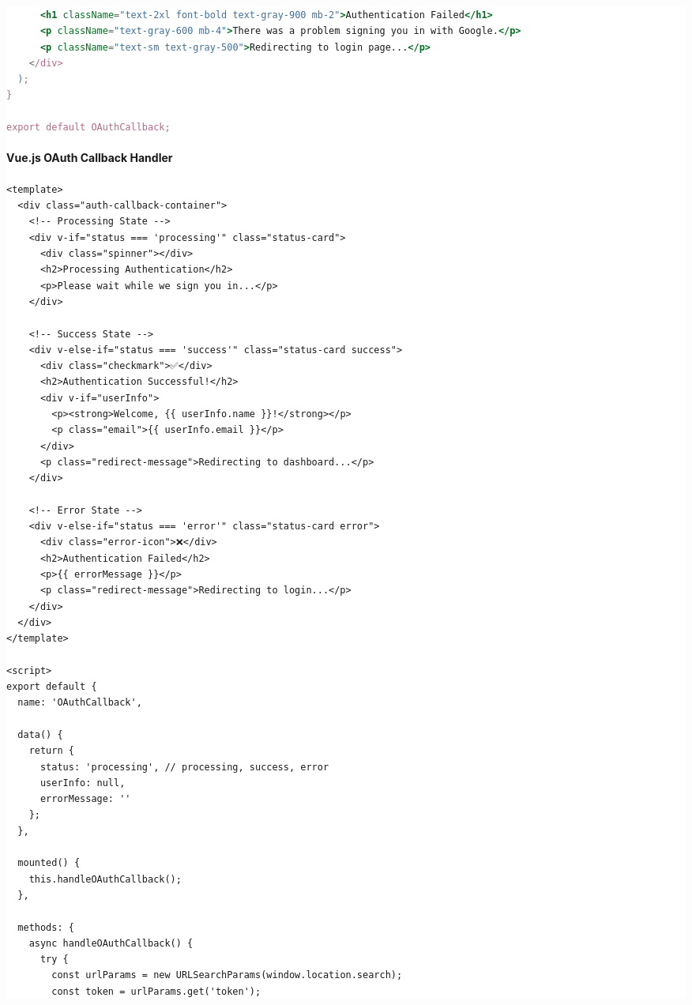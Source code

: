 ```jsx
      <h1 className="text-2xl font-bold text-gray-900 mb-2">Authentication Failed</h1>
      <p className="text-gray-600 mb-4">There was a problem signing you in with Google.</p>
      <p className="text-sm text-gray-500">Redirecting to login page...</p>
    </div>
  );
}

export default OAuthCallback;
```

#### **Vue.js OAuth Callback Handler**
```vue
<template>
  <div class="auth-callback-container">
    <!-- Processing State -->
    <div v-if="status === 'processing'" class="status-card">
      <div class="spinner"></div>
      <h2>Processing Authentication</h2>
      <p>Please wait while we sign you in...</p>
    </div>

    <!-- Success State -->
    <div v-else-if="status === 'success'" class="status-card success">
      <div class="checkmark">✅</div>
      <h2>Authentication Successful!</h2>
      <div v-if="userInfo">
        <p><strong>Welcome, {{ userInfo.name }}!</strong></p>
        <p class="email">{{ userInfo.email }}</p>
      </div>
      <p class="redirect-message">Redirecting to dashboard...</p>
    </div>

    <!-- Error State -->
    <div v-else-if="status === 'error'" class="status-card error">
      <div class="error-icon">❌</div>
      <h2>Authentication Failed</h2>
      <p>{{ errorMessage }}</p>
      <p class="redirect-message">Redirecting to login...</p>
    </div>
  </div>
</template>

<script>
export default {
  name: 'OAuthCallback',
  
  data() {
    return {
      status: 'processing', // processing, success, error
      userInfo: null,
      errorMessage: ''
    };
  },

  mounted() {
    this.handleOAuthCallback();
  },

  methods: {
    async handleOAuthCallback() {
      try {
        const urlParams = new URLSearchParams(window.location.search);
        const token = urlParams.get('token');
```
